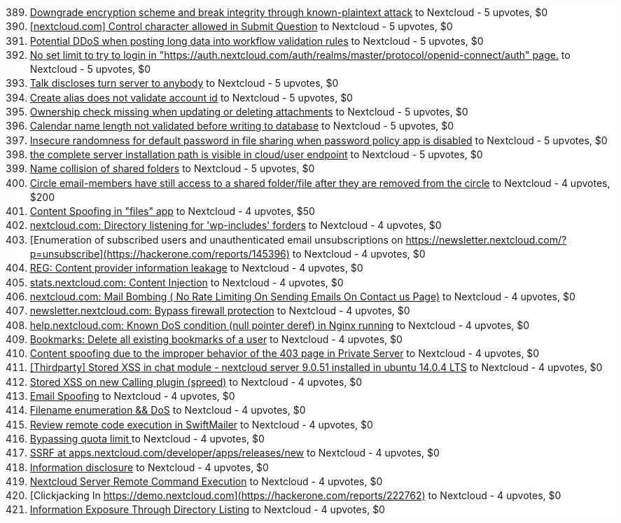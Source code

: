 389. [Downgrade encryption scheme and break integrity through known-plaintext attack](https://hackerone.com/reports/742588) to Nextcloud - 5 upvotes, $0
390. [[nextcloud.com] Control character allowed in Submit Question](https://hackerone.com/reports/1081211) to Nextcloud - 5 upvotes, $0
391. [Potential DDoS when posting long data into workflow validation rules](https://hackerone.com/reports/1018146) to Nextcloud - 5 upvotes, $0
392. [No set limit to try to login in "https://auth.nextcloud.com/auth/realms/master/protocol/openid-connect/auth" page.](https://hackerone.com/reports/855304) to Nextcloud - 5 upvotes, $0
393. [Talk discloses turn server to anybody](https://hackerone.com/reports/1195593) to Nextcloud - 5 upvotes, $0
394. [Create alias does not validate account id](https://hackerone.com/reports/1129996) to Nextcloud - 5 upvotes, $0
395. [Ownership check missing when updating or deleting attachments](https://hackerone.com/reports/1579820) to Nextcloud - 5 upvotes, $0
396. [Calendar name length not validated before writing to database](https://hackerone.com/reports/1596148) to Nextcloud - 5 upvotes, $0
397. [Insecure randomness for default password in file sharing when password policy app is disabled](https://hackerone.com/reports/1745702) to Nextcloud - 5 upvotes, $0
398. [the complete server installation path is visible in cloud/user endpoint](https://hackerone.com/reports/1690510) to Nextcloud - 5 upvotes, $0
399. [Name collision of shared folders](https://hackerone.com/reports/1697281) to Nextcloud - 5 upvotes, $0
400. [Circle email-members have still access to a shared folder/file after they are removed from the circle](https://hackerone.com/reports/673724) to Nextcloud - 4 upvotes, $200
401. [Content Spoofing in "files" app](https://hackerone.com/reports/179073) to Nextcloud - 4 upvotes, $50
402. [nextcloud.com: Directory listening for 'wp-includes' forders](https://hackerone.com/reports/145495) to Nextcloud - 4 upvotes, $0
403. [Enumeration of subscribed users and unauthenticated email unsubscriptions on https://newsletter.nextcloud.com/?p=unsubscribe](https://hackerone.com/reports/145396) to Nextcloud - 4 upvotes, $0
404. [REG: Content provider information leakage](https://hackerone.com/reports/146179) to Nextcloud - 4 upvotes, $0
405. [stats.nextcloud.com: Content Injection](https://hackerone.com/reports/145375) to Nextcloud - 4 upvotes, $0
406. [nextcloud.com: Mail Bombing ( No Rate Limiting On Sending Emails On Contact us Page)](https://hackerone.com/reports/145458) to Nextcloud - 4 upvotes, $0
407. [newsletter.nextcloud.com: Bypass firewall protection](https://hackerone.com/reports/145730) to Nextcloud - 4 upvotes, $0
408. [help.nextcloud.com: Known DoS condition (null pointer deref) in Nginx running](https://hackerone.com/reports/145409) to Nextcloud - 4 upvotes, $0
409. [Bookmarks: Delete all existing bookmarks of a user](https://hackerone.com/reports/154529) to Nextcloud - 4 upvotes, $0
410. [Content spoofing due to the improper behavior of the 403 page in Private Server](https://hackerone.com/reports/177335) to Nextcloud - 4 upvotes, $0
411. [[Thirdparty] Stored XSS in chat module - nextcloud server 9.0.51 installed in ubuntu 14.0.4 LTS](https://hackerone.com/reports/148897) to Nextcloud - 4 upvotes, $0
412. [Stored XSS on new Calling plugin (spreed)](https://hackerone.com/reports/190870) to Nextcloud - 4 upvotes, $0
413. [Email Spoofing](https://hackerone.com/reports/200762) to Nextcloud - 4 upvotes, $0
414. [Filename enumeration && DoS](https://hackerone.com/reports/174524) to Nextcloud - 4 upvotes, $0
415. [Review remote code execution in SwiftMailer](https://hackerone.com/reports/194564) to Nextcloud - 4 upvotes, $0
416. [Bypassing quota limit ](https://hackerone.com/reports/173622) to Nextcloud - 4 upvotes, $0
417. [SSRF at apps.nextcloud.com/developer/apps/releases/new](https://hackerone.com/reports/213358) to Nextcloud - 4 upvotes, $0
418. [Information disclosure](https://hackerone.com/reports/152499) to Nextcloud - 4 upvotes, $0
419. [Nextcloud Server Remote Command Execution](https://hackerone.com/reports/226896) to Nextcloud - 4 upvotes, $0
420. [Clickjacking In https://demo.nextcloud.com](https://hackerone.com/reports/222762) to Nextcloud - 4 upvotes, $0
421. [Information Exposure Through Directory Listing](https://hackerone.com/reports/260221) to Nextcloud - 4 upvotes, $0